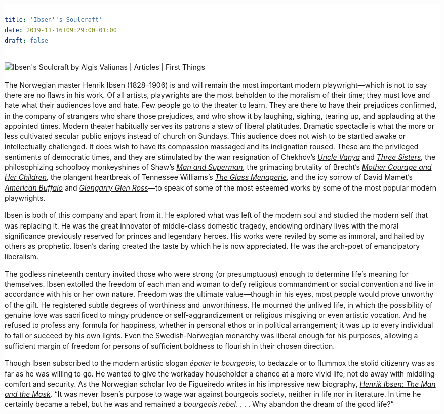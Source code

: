 ```yaml
---
title: 'Ibsen''s Soulcraft'
date: 2019-11-16T09:29:00+01:00
draft: false
---
```


![](https://s3.amazonaws.com/first-things-resources/uploads/article_5dc453ffab34d.jpg "Ibsen's Soulcraft by Algis Valiunas | Articles | First Things")  

The Norwegian master Henrik Ibsen (1828–1906) is and will remain the most important modern playwright—which is not to say there are no flaws in his work. Of all artists, playwrights are the most beholden to the moralism of their time; they must love and hate what their audiences love and hate. Few people go to the theater to learn. They are there to have their prejudices confirmed, in the company of strangers who share those prejudices, and who show it by laughing, sighing, tearing up, and applauding at the appointed times. Modern theater habitually serves its patrons a stew of liberal platitudes. Dramatic spectacle is what the more or less cultivated secular public enjoys instead of church on Sundays. This audience does not wish to be startled awake or intellectually challenged. It does wish to have its compassion massaged and its indignation roused. These are the privileged sentiments of democratic times, and they are stimulated by the wan resignation of Chekhov’s _[Uncle Vanya](https://www.amazon.com/Uncle-Vanya-Classic-Russian-Drama/dp/1559365900/?tag=firstthings20-20)_ and _[Three Sisters](https://www.amazon.com/Three-Sisters-Anton-Chekhov/dp/1500998885/?tag=firstthings20-20),_ the philosophizing schoolboy monkeyshines of Shaw’s _[Man and Superman](https://www.amazon.com/Superman-Penguin-Classics-George-Bernard/dp/0140437886/?tag=firstthings20-20),_ the grimacing brutality of Brecht’s _[Mother Courage and Her Children](https://www.amazon.com/Mother-Courage-Her-Children-Classics/dp/1408111519/?tag=firstthings20-20),_ the plangent heartbreak of Tennessee Williams’s _[The Glass Menagerie](https://www.amazon.com/Glass-Menagerie-Acting-Tennessee-Williams/dp/0822204509/?tag=firstthings20-20),_ and the icy sorrow of David ­Mamet’s _[American Buffalo](https://www.amazon.com/American-Buffalo-David-Mamet/dp/0573640238/?tag=firstthings20-20)_ and _[Glengarry Glen Ross](https://www.amazon.com/Glengarry-Glen-Ross-David-Mamet/dp/0802130917/?tag=firstthings20-20)_—to speak of some of the most esteemed works by some of the most popular modern playwrights.

Ibsen is both of this company and apart from it. He explored what was left of the modern soul and studied the modern self that was replacing it. He was the great innovator of middle-class domestic tragedy, endowing ordinary lives with the moral significance previously reserved for princes and legendary heroes. His works were reviled by some as immoral, and hailed by others as prophetic. Ibsen’s daring created the taste by which he is now appreciated. He was the arch-poet of emancipatory liberalism.

The godless nineteenth century invited those who were strong (or presumptuous) enough to determine life’s meaning for themselves. Ibsen extolled the freedom of each man and woman to defy religious commandment or social convention and live in accordance with his or her own nature. Freedom was the ultimate value—though in his eyes, most people would prove unworthy of the gift. He registered subtle degrees of worthiness and unworthiness. He mourned the unlived life, in which the possibility of genuine love was sacrificed to mingy prudence or self-aggrandizement or religious misgiving or even artistic vocation. And he refused to profess any formula for happiness, whether in personal ethos or in political arrangement; it was up to every individual to fail or succeed by his own lights. Even the Swedish-­Norwegian monarchy was liberal enough for his purposes, allowing a sufficient margin of freedom for persons of sufficient boldness to flourish in their chosen direction.

Though Ibsen subscribed to the modern artistic slogan _épater le bourgeois,_ to bedazzle or to flummox the stolid citizenry was as far as he was willing to go. He wanted to give the workaday ­householder a chance at a more vivid life, not do away with middling comfort and security. As the Norwegian scholar Ivo de Figueiredo writes in his impressive new biography, _[Henrik Ibsen: The Man and the Mask](https://www.amazon.com/Henrik-Ibsen-Mask-Ivo-Figueiredo/dp/0300208812/?tag=firstthings20-20),_ “It was never Ibsen’s purpose to wage war against bourgeois society, neither in life nor in literature. In time he certainly became a rebel, but he was and remained a _bourgeois rebel_. . . . Why abandon the dream of the good life?”

